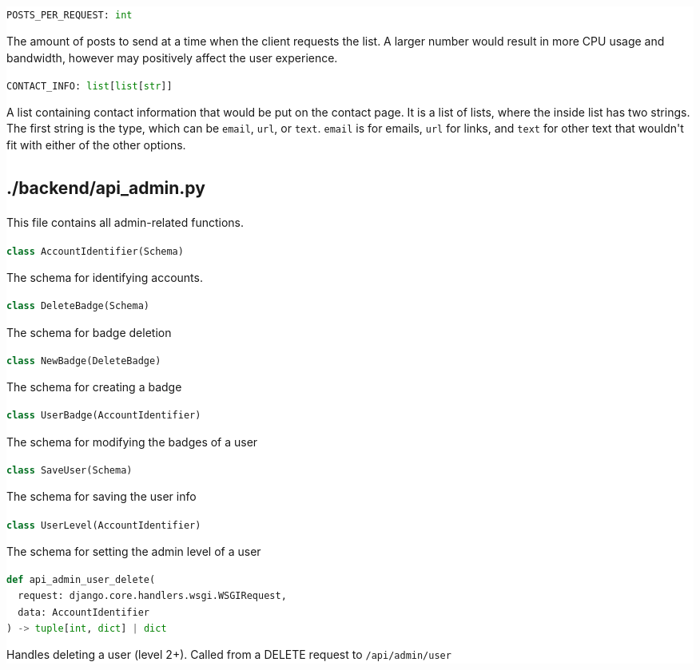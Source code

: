 ```py
POSTS_PER_REQUEST: int
```
The amount of posts to send at a time when the client requests the list. A
larger number would result in more CPU usage and bandwidth, however may
positively affect the user experience.

```py
CONTACT_INFO: list[list[str]]
```
A list containing contact information that would be put on the contact page.
It is a list of lists, where the inside list has two strings. The first string
is the type, which can be `email`, `url`, or `text`. `email` is for emails,
`url` for links, and `text` for other text that wouldn't fit with either of the
other options.

## ./backend/api_admin.py
This file contains all admin-related functions.

```py
class AccountIdentifier(Schema)
```
The schema for identifying accounts.

```py
class DeleteBadge(Schema)
```
The schema for badge deletion

```py
class NewBadge(DeleteBadge)
```
The schema for creating a badge

```py
class UserBadge(AccountIdentifier)
```
The schema for modifying the badges of a user

```py
class SaveUser(Schema)
```
The schema for saving the user info

```py
class UserLevel(AccountIdentifier)
```
The schema for setting the admin level of a user

```py
def api_admin_user_delete(
  request: django.core.handlers.wsgi.WSGIRequest,
  data: AccountIdentifier
) -> tuple[int, dict] | dict
```
Handles deleting a user (level 2+). Called from a DELETE request to
`/api/admin/user`
